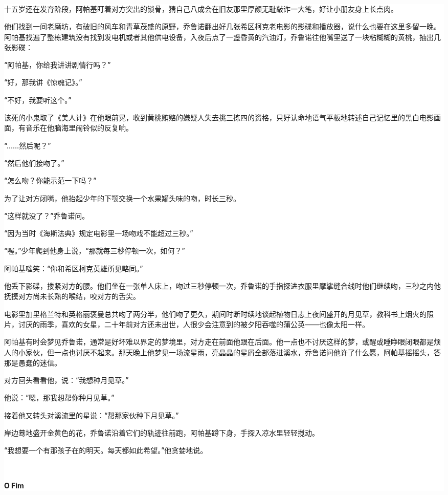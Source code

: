 十五岁还在发育阶段，阿帕基盯着对方突出的锁骨，猜自己八成会在旧友那里厚颜无耻敲诈一大笔，好让小朋友身上长点肉。

他们找到一间老磨坊，有破旧的风车和青草茂盛的原野，乔鲁诺翻出好几张希区柯克老电影的影碟和播放器，说什么也要在这里多留一晚。阿帕基找遍了整栋建筑没有找到发电机或者其他供电设备，入夜后点了一盏昏黄的汽油灯，乔鲁诺往他嘴里送了一块粘糊糊的黄桃，抽出几张影碟：

“阿帕基，你给我讲讲剧情行吗？”

“好，那我讲《惊魂记》。”

“不好，我要听这个。”

该死的小鬼取了《美人计》在他眼前晃，收到黄桃贿赂的嫌疑人失去挑三拣四的资格，只好认命地语气平板地转述自己记忆里的黑白电影画面，有音乐在他脑海里闹铃似的反复响。

“……然后呢？”

“然后他们接吻了。”

“怎么吻？你能示范一下吗？”

为了让对方闭嘴，他抬起少年的下颚交换一个水果罐头味的吻，时长三秒。

“这样就没了？”乔鲁诺问。

“因为当时《海斯法典》规定电影里一场吻戏不能超过三秒。”

“喔。”少年爬到他身上说，“那就每三秒停顿一次，如何？”

阿帕基嗤笑：“你和希区柯克英雄所见略同。”

他丢下影碟，搂紧对方的腰。他们坐在一张单人床上，吻过三秒停顿一次，乔鲁诺的手指探进衣服里摩挲缝合线时他们继续吻，三秒之内他抚摸对方尚未长熟的喉结，咬对方的舌尖。

电影里加里格兰特和英格丽褒曼总共吻了两分半，他们吻了更久，期间时断时续地谈起植物日志上夜间盛开的月见草，教科书上烟火的照片，讨厌的雨季，喜欢的女星，二十年前对方还未出世，人很少会注意到的被夕阳吞噬的蒲公英——也像太阳一样。

阿帕基有时会梦见乔鲁诺，通常是好坏难以界定的梦境里，对方走在前面他跟在后面。他一点也不讨厌这样的梦，或醒或睡睁眼闭眼都是烦人的小家伙，但一点也讨厌不起来。那天晚上他梦见一场流星雨，亮晶晶的星屑全部落进溪水，乔鲁诺问他许了什么愿，阿帕基摇摇头，答那是愚蠢的迷信。

对方回头看看他，说：“我想种月见草。”

他说：“嗯，那我想帮你种月见草。”

接着他又转头对溪流里的星说：“帮那家伙种下月见草。”

岸边蓦地盛开金黄色的花，乔鲁诺沿着它们的轨迹往前跑，阿帕基蹲下身，手探入凉水里轻轻搅动。

“我想要一个有那孩子在的明天。每天都如此希望。”他贪婪地说。

<br/>

**O Fim**
